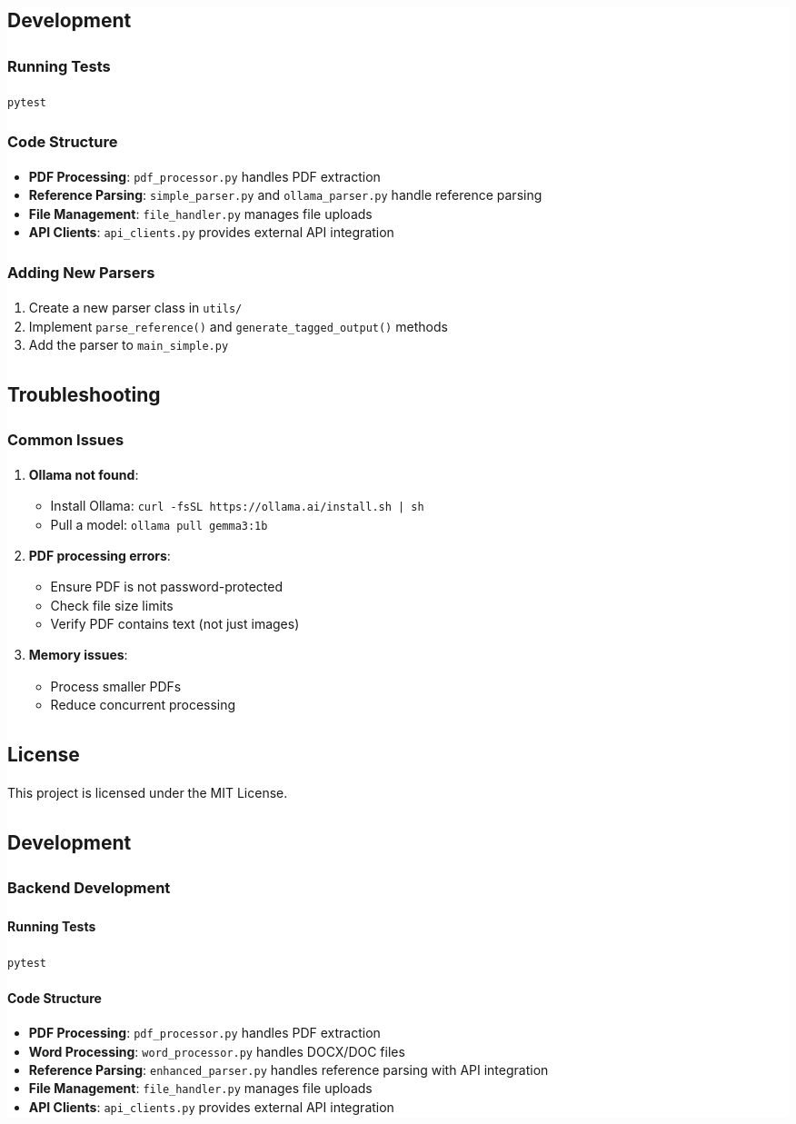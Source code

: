 ## Development

### Running Tests
```bash
pytest
```

### Code Structure
- **PDF Processing**: `pdf_processor.py` handles PDF extraction
- **Reference Parsing**: `simple_parser.py` and `ollama_parser.py` handle reference parsing
- **File Management**: `file_handler.py` manages file uploads
- **API Clients**: `api_clients.py` provides external API integration

### Adding New Parsers
1. Create a new parser class in `utils/`
2. Implement `parse_reference()` and `generate_tagged_output()` methods
3. Add the parser to `main_simple.py`

## Troubleshooting

### Common Issues

1. **Ollama not found**:
   - Install Ollama: `curl -fsSL https://ollama.ai/install.sh | sh`
   - Pull a model: `ollama pull gemma3:1b`

2. **PDF processing errors**:
   - Ensure PDF is not password-protected
   - Check file size limits
   - Verify PDF contains text (not just images)

3. **Memory issues**:
   - Process smaller PDFs
   - Reduce concurrent processing

## License

This project is licensed under the MIT License.


## Development

### Backend Development

#### Running Tests
```bash
pytest
```

#### Code Structure
- **PDF Processing**: `pdf_processor.py` handles PDF extraction
- **Word Processing**: `word_processor.py` handles DOCX/DOC files
- **Reference Parsing**: `enhanced_parser.py` handles reference parsing with API integration
- **File Management**: `file_handler.py` manages file uploads
- **API Clients**: `api_clients.py` provides external API integration
